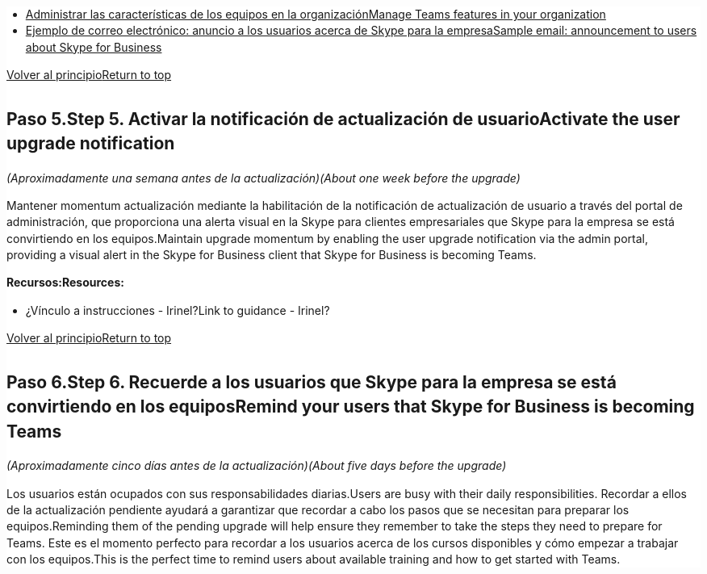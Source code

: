 -   [<span data-ttu-id="e1762-147">Administrar las características de los equipos en la organización</span><span class="sxs-lookup"><span data-stu-id="e1762-147">Manage Teams features in your organization</span></span>](https://docs.microsoft.com/microsoftteams/enable-features-office-365)
-   [<span data-ttu-id="e1762-148">Ejemplo de correo electrónico: anuncio a los usuarios acerca de Skype para la empresa</span><span class="sxs-lookup"><span data-stu-id="e1762-148">Sample email: announcement to users about Skype for Business</span></span>](#step-4-email)

[<span data-ttu-id="e1762-149">Volver al principio</span><span class="sxs-lookup"><span data-stu-id="e1762-149">Return to top</span></span>](#about-upgrade-essentials)

<a name="step-5"></a>

## <a name="step-5-activate-the-user-upgrade-notification"></a><span data-ttu-id="e1762-150">Paso 5.</span><span class="sxs-lookup"><span data-stu-id="e1762-150">Step 5.</span></span> <span data-ttu-id="e1762-151">Activar la notificación de actualización de usuario</span><span class="sxs-lookup"><span data-stu-id="e1762-151">Activate the user upgrade notification</span></span>
<span data-ttu-id="e1762-152">*(Aproximadamente una semana antes de la actualización)*</span><span class="sxs-lookup"><span data-stu-id="e1762-152">*(About one week before the upgrade)*</span></span>

<span data-ttu-id="e1762-153">Mantener momentum actualización mediante la habilitación de la notificación de actualización de usuario a través del portal de administración, que proporciona una alerta visual en la Skype para clientes empresariales que Skype para la empresa se está convirtiendo en los equipos.</span><span class="sxs-lookup"><span data-stu-id="e1762-153">Maintain upgrade momentum by enabling the user upgrade notification via the admin portal, providing a visual alert in the Skype for Business client that Skype for Business is becoming Teams.</span></span>

<span data-ttu-id="e1762-154">**Recursos:**</span><span class="sxs-lookup"><span data-stu-id="e1762-154">**Resources:**</span></span>

-   <span data-ttu-id="e1762-155">¿Vínculo a instrucciones - Irinel?</span><span class="sxs-lookup"><span data-stu-id="e1762-155">Link to guidance - Irinel?</span></span>

[<span data-ttu-id="e1762-156">Volver al principio</span><span class="sxs-lookup"><span data-stu-id="e1762-156">Return to top</span></span>](#about-upgrade-essentials)

<a name="step-6"></a>

## <a name="step-6-remind-your-users-that-skype-for-business-is-becoming-teams"></a><span data-ttu-id="e1762-157">Paso 6.</span><span class="sxs-lookup"><span data-stu-id="e1762-157">Step 6.</span></span> <span data-ttu-id="e1762-158">Recuerde a los usuarios que Skype para la empresa se está convirtiendo en los equipos</span><span class="sxs-lookup"><span data-stu-id="e1762-158">Remind your users that Skype for Business is becoming Teams</span></span>
<span data-ttu-id="e1762-159">*(Aproximadamente cinco días antes de la actualización)*</span><span class="sxs-lookup"><span data-stu-id="e1762-159">*(About five days before the upgrade)*</span></span>

<span data-ttu-id="e1762-160">Los usuarios están ocupados con sus responsabilidades diarias.</span><span class="sxs-lookup"><span data-stu-id="e1762-160">Users are busy with their daily responsibilities.</span></span> <span data-ttu-id="e1762-161">Recordar a ellos de la actualización pendiente ayudará a garantizar que recordar a cabo los pasos que se necesitan para preparar los equipos.</span><span class="sxs-lookup"><span data-stu-id="e1762-161">Reminding them of the pending upgrade will help ensure they remember to take the steps they need to prepare for Teams.</span></span> <span data-ttu-id="e1762-162">Este es el momento perfecto para recordar a los usuarios acerca de los cursos disponibles y cómo empezar a trabajar con los equipos.</span><span class="sxs-lookup"><span data-stu-id="e1762-162">This is the perfect time to remind users about available training and how to get started with Teams.</span></span>
